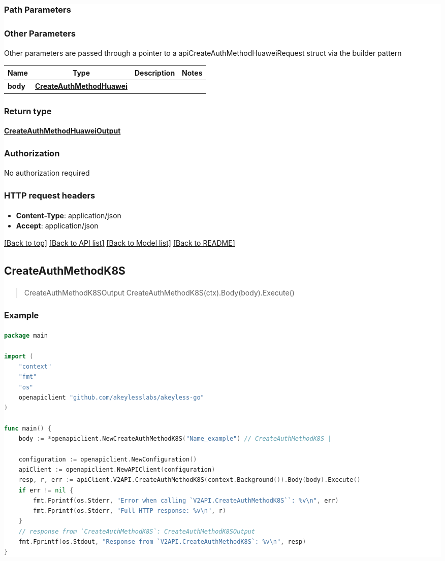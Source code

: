### Path Parameters



### Other Parameters

Other parameters are passed through a pointer to a apiCreateAuthMethodHuaweiRequest struct via the builder pattern


Name | Type | Description  | Notes
------------- | ------------- | ------------- | -------------
 **body** | [**CreateAuthMethodHuawei**](CreateAuthMethodHuawei.md) |  | 

### Return type

[**CreateAuthMethodHuaweiOutput**](CreateAuthMethodHuaweiOutput.md)

### Authorization

No authorization required

### HTTP request headers

- **Content-Type**: application/json
- **Accept**: application/json

[[Back to top]](#) [[Back to API list]](../README.md#documentation-for-api-endpoints)
[[Back to Model list]](../README.md#documentation-for-models)
[[Back to README]](../README.md)


## CreateAuthMethodK8S

> CreateAuthMethodK8SOutput CreateAuthMethodK8S(ctx).Body(body).Execute()



### Example

```go
package main

import (
    "context"
    "fmt"
    "os"
    openapiclient "github.com/akeylesslabs/akeyless-go"
)

func main() {
    body := *openapiclient.NewCreateAuthMethodK8S("Name_example") // CreateAuthMethodK8S | 

    configuration := openapiclient.NewConfiguration()
    apiClient := openapiclient.NewAPIClient(configuration)
    resp, r, err := apiClient.V2API.CreateAuthMethodK8S(context.Background()).Body(body).Execute()
    if err != nil {
        fmt.Fprintf(os.Stderr, "Error when calling `V2API.CreateAuthMethodK8S``: %v\n", err)
        fmt.Fprintf(os.Stderr, "Full HTTP response: %v\n", r)
    }
    // response from `CreateAuthMethodK8S`: CreateAuthMethodK8SOutput
    fmt.Fprintf(os.Stdout, "Response from `V2API.CreateAuthMethodK8S`: %v\n", resp)
}
```

